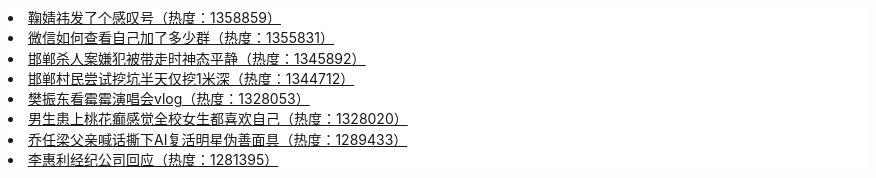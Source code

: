 <li>
<a href="https://s.weibo.com/weibo?q=%23%E9%9E%A0%E5%A9%A7%E7%A5%8E%E5%8F%91%E4%BA%86%E4%B8%AA%E6%84%9F%E5%8F%B9%E5%8F%B7%23" target="weibo">
鞠婧祎发了个感叹号（热度：1358859）
</a>
</li>

<li>
<a href="https://s.weibo.com/weibo?q=%23%E5%BE%AE%E4%BF%A1%E5%A6%82%E4%BD%95%E6%9F%A5%E7%9C%8B%E8%87%AA%E5%B7%B1%E5%8A%A0%E4%BA%86%E5%A4%9A%E5%B0%91%E7%BE%A4%23" target="weibo">
微信如何查看自己加了多少群（热度：1355831）
</a>
</li>

<li>
<a href="https://s.weibo.com/weibo?q=%23%E9%82%AF%E9%83%B8%E6%9D%80%E4%BA%BA%E6%A1%88%E5%AB%8C%E7%8A%AF%E8%A2%AB%E5%B8%A6%E8%B5%B0%E6%97%B6%E7%A5%9E%E6%80%81%E5%B9%B3%E9%9D%99%23" target="weibo">
邯郸杀人案嫌犯被带走时神态平静（热度：1345892）
</a>
</li>

<li>
<a href="https://s.weibo.com/weibo?q=%23%E9%82%AF%E9%83%B8%E6%9D%91%E6%B0%91%E5%B0%9D%E8%AF%95%E6%8C%96%E5%9D%91%E5%8D%8A%E5%A4%A9%E4%BB%85%E6%8C%961%E7%B1%B3%E6%B7%B1%23" target="weibo">
邯郸村民尝试挖坑半天仅挖1米深（热度：1344712）
</a>
</li>

<li>
<a href="https://s.weibo.com/weibo?q=%23%E6%A8%8A%E6%8C%AF%E4%B8%9C%E7%9C%8B%E9%9C%89%E9%9C%89%E6%BC%94%E5%94%B1%E4%BC%9Avlog%23" target="weibo">
樊振东看霉霉演唱会vlog（热度：1328053）
</a>
</li>

<li>
<a href="https://s.weibo.com/weibo?q=%23%E7%94%B7%E7%94%9F%E6%82%A3%E4%B8%8A%E6%A1%83%E8%8A%B1%E7%99%AB%E6%84%9F%E8%A7%89%E5%85%A8%E6%A0%A1%E5%A5%B3%E7%94%9F%E9%83%BD%E5%96%9C%E6%AC%A2%E8%87%AA%E5%B7%B1%23" target="weibo">
男生患上桃花癫感觉全校女生都喜欢自己（热度：1328020）
</a>
</li>

<li>
<a href="https://s.weibo.com/weibo?q=%23%E4%B9%94%E4%BB%BB%E6%A2%81%E7%88%B6%E4%BA%B2%E5%96%8A%E8%AF%9D%E6%92%95%E4%B8%8BAI%E5%A4%8D%E6%B4%BB%E6%98%8E%E6%98%9F%E4%BC%AA%E5%96%84%E9%9D%A2%E5%85%B7%23" target="weibo">
乔任梁父亲喊话撕下AI复活明星伪善面具（热度：1289433）
</a>
</li>

<li>
<a href="https://s.weibo.com/weibo?q=%23%E6%9D%8E%E6%83%A0%E5%88%A9%E7%BB%8F%E7%BA%AA%E5%85%AC%E5%8F%B8%E5%9B%9E%E5%BA%94%23" target="weibo">
李惠利经纪公司回应（热度：1281395）
</a>
</li>

